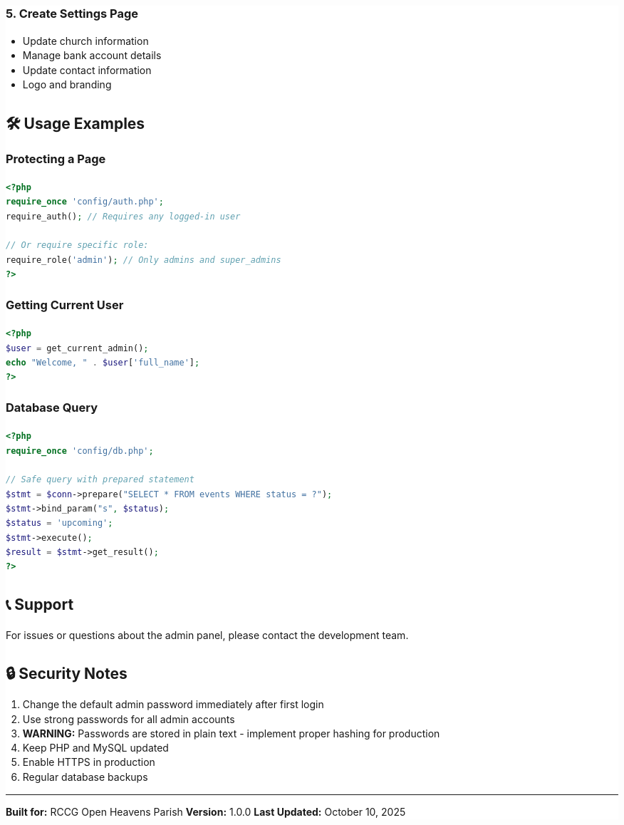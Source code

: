 ### 5. Create Settings Page
- Update church information
- Manage bank account details
- Update contact information
- Logo and branding

## 🛠️ Usage Examples

### Protecting a Page
```php
<?php
require_once 'config/auth.php';
require_auth(); // Requires any logged-in user

// Or require specific role:
require_role('admin'); // Only admins and super_admins
?>
```

### Getting Current User
```php
<?php
$user = get_current_admin();
echo "Welcome, " . $user['full_name'];
?>
```

### Database Query
```php
<?php
require_once 'config/db.php';

// Safe query with prepared statement
$stmt = $conn->prepare("SELECT * FROM events WHERE status = ?");
$stmt->bind_param("s", $status);
$status = 'upcoming';
$stmt->execute();
$result = $stmt->get_result();
?>
```

## 📞 Support
For issues or questions about the admin panel, please contact the development team.

## 🔒 Security Notes
1. Change the default admin password immediately after first login
2. Use strong passwords for all admin accounts
3. **WARNING:** Passwords are stored in plain text - implement proper hashing for production
4. Keep PHP and MySQL updated
5. Enable HTTPS in production
6. Regular database backups

---

**Built for:** RCCG Open Heavens Parish
**Version:** 1.0.0
**Last Updated:** October 10, 2025
